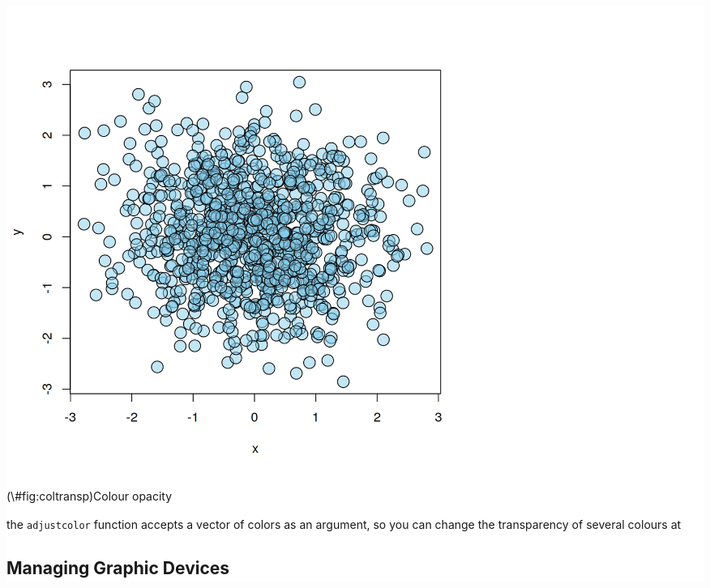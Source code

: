 <img src="graphics_par_files/figure-html/coltransp-1.png" alt="Colour opacity" width="576" />
<p class="caption">(\#fig:coltransp)Colour opacity</p>
</div>

the `adjustcolor` function accepts a vector of colors as an argument, so you can change the transparency of several colours at


## Managing Graphic Devices
